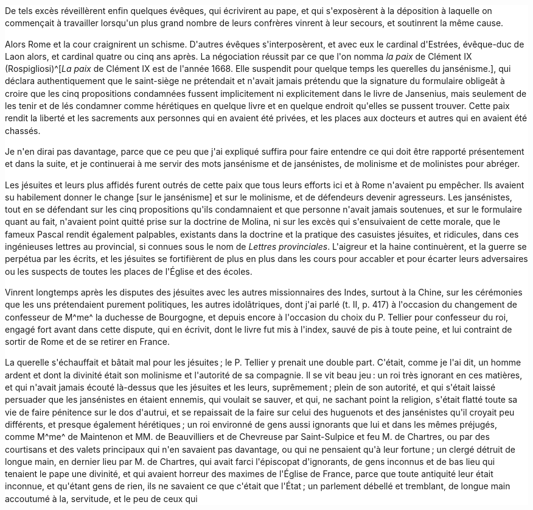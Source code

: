 De tels excès réveillèrent enfin quelques évêques, qui écrivirent au pape, et
qui s'exposèrent à la déposition à laquelle on commençait à travailler
lorsqu'un plus grand nombre de leurs confrères vinrent à leur secours, et
soutinrent la même cause.

Alors Rome et la cour craignirent un schisme. D'autres évêques
s'interposèrent, et avec eux le cardinal d'Estrées, évêque-duc de Laon alors,
et cardinal quatre ou cinq ans après. La négociation réussit par ce que l'on
nomma *la paix* de Clément IX (Rospigliosi)^[*La paix* de Clément IX est de
l'année 1668. Elle suspendit pour quelque temps les querelles du jansénisme.],
qui déclara authentiquement que le saint-siège ne prétendait et n'avait jamais
prétendu que la signature du formulaire obligeât à croire que les cinq
propositions condamnées fussent implicitement ni explicitement dans le livre
de Jansenius, mais seulement de les tenir et de lés condamner comme hérétiques
en quelque livre et en quelque endroit qu'elles se pussent trouver. Cette paix
rendit la liberté et les sacrements aux personnes qui en avaient été privées,
et les places aux docteurs et autres qui en avaient été chassés.

Je n'en dirai pas davantage, parce que ce peu que j'ai expliqué suffira pour
faire entendre ce qui doit être rapporté présentement et dans la suite, et je
continuerai à me servir des mots jansénisme et de jansénistes, de molinisme et
de molinistes pour abréger.

Les jésuites et leurs plus affidés furent outrés de cette paix que tous leurs
efforts ici et à Rome n'avaient pu empêcher. Ils avaient su habilement donner
le change [sur le jansénisme] et sur le molinisme, et de défendeurs devenir
agresseurs. Les jansénistes, tout en se défendant sur les cinq propositions
qu'ils condamnaient et que personne n'avait jamais soutenues, et sur le
formulaire quant au fait, n'avaient point quitté prise sur la doctrine de
Molina, ni sur les excès qui s'ensuivaient de cette morale, que le fameux
Pascal rendit également palpables, existants dans la doctrine et la pratique
des casuistes jésuites, et ridicules, dans ces ingénieuses lettres au
provincial, si connues sous le nom de *Lettres provinciales*. L'aigreur et la
haine continuèrent, et la guerre se perpétua par les écrits, et les jésuites
se fortifièrent de plus en plus dans les cours pour accabler et pour écarter
leurs adversaires ou les suspects de toutes les places de l'Église et des
écoles.

Vinrent longtemps après les disputes des jésuites avec les autres
missionnaires des Indes, surtout à la Chine, sur les cérémonies que les uns
prétendaient purement politiques, les autres idolâtriques, dont j'ai parlé (t.
II, p. 417) à l'occasion du changement de confesseur de M^me^ la duchesse de
Bourgogne, et depuis encore à l'occasion du choix du P. Tellier pour
confesseur du roi, engagé fort avant dans cette dispute, qui en écrivit, dont
le livre fut mis à l'index, sauvé de pis à toute peine, et lui contraint de
sortir de Rome et de se retirer en France.

La querelle s'échauffait et bâtait mal pour les jésuites ; le P. Tellier y
prenait une double part. C'était, comme je l'ai dit, un homme ardent et dont
la divinité était son molinisme et l'autorité de sa compagnie. Il se vit beau
jeu : un roi très ignorant en ces matières, et qui n'avait jamais écouté
là-dessus que les jésuites et les leurs, suprêmement ; plein de son autorité,
et qui s'était laissé persuader que les jansénistes en étaient ennemis, qui
voulait se sauver, et qui, ne sachant point la religion, s'était flatté toute
sa vie de faire pénitence sur le dos d'autrui, et se repaissait de la faire
sur celui des huguenots et des jansénistes qu'il croyait peu différents, et
presque également hérétiques ; un roi environné de gens aussi ignorants que lui
et dans les mêmes préjugés, comme M^me^ de Maintenon et MM. de Beauvilliers et
de Chevreuse par Saint-Sulpice et feu M. de Chartres, ou par des courtisans et
des valets principaux qui n'en savaient pas davantage, ou qui ne pensaient
qu'à leur fortune ; un clergé détruit de longue main, en dernier lieu par M. de
Chartres, qui avait farci l'épiscopat d'ignorants, de gens inconnus et de bas
lieu qui tenaient le pape une divinité, et qui avaient horreur des maximes de
l'Église de France, parce que toute antiquité leur était inconnue, et qu'étant
gens de rien, ils ne savaient ce que c'était que l'État ; un parlement débellé
et tremblant, de longue main accoutumé à la, servitude, et le peu de ceux qui